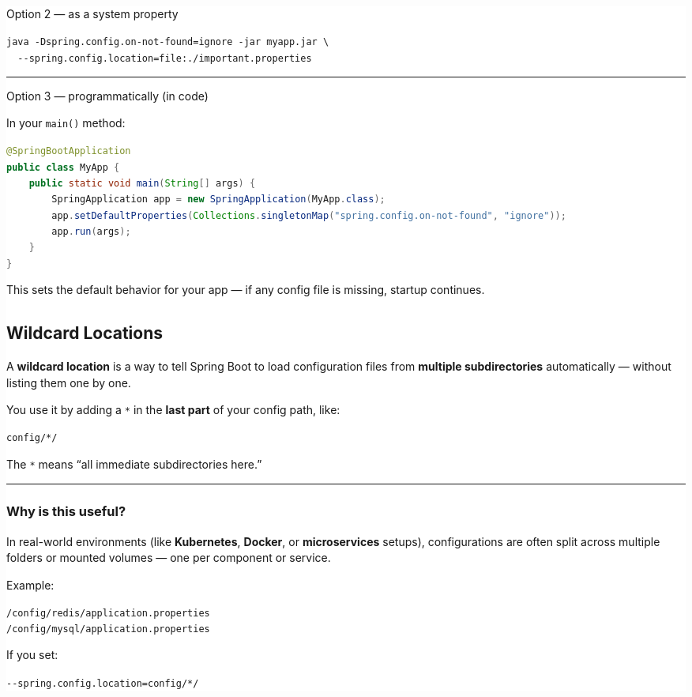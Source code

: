 Option 2 — as a system property

```
java -Dspring.config.on-not-found=ignore -jar myapp.jar \
  --spring.config.location=file:./important.properties
```

---

Option 3 — programmatically (in code)

In your `main()` method:

```java
@SpringBootApplication
public class MyApp {
    public static void main(String[] args) {
        SpringApplication app = new SpringApplication(MyApp.class);
        app.setDefaultProperties(Collections.singletonMap("spring.config.on-not-found", "ignore"));
        app.run(args);
    }
}
```

This sets the default behavior for your app — if any config file is missing, startup continues.

## **Wildcard Locations**

A **wildcard location** is a way to tell Spring Boot to load configuration files from **multiple subdirectories** automatically — without listing them one by one.

You use it by adding a `*` in the **last part** of your config path, like:

```
config/*/
```

The `*` means “all immediate subdirectories here.”

---

### **Why is this useful?**

In real-world environments (like **Kubernetes**, **Docker**, or **microservices** setups), configurations are often split across multiple folders or mounted volumes — one per component or service.

Example:

```
/config/redis/application.properties
/config/mysql/application.properties
```

If you set:

```
--spring.config.location=config/*/
```
